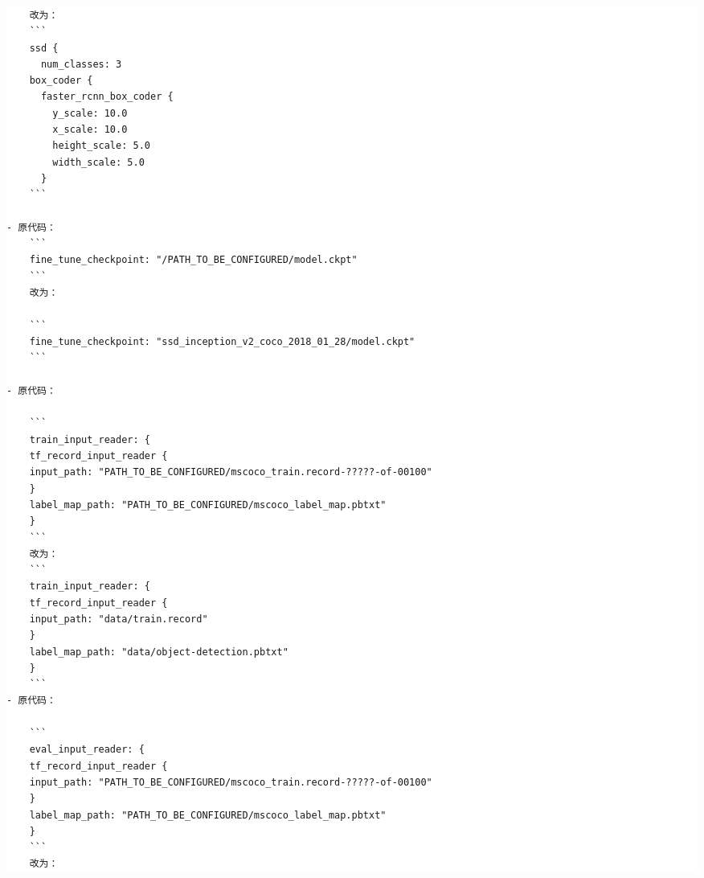         改为：
        ```
        ssd {
          num_classes: 3
        box_coder {
          faster_rcnn_box_coder {
            y_scale: 10.0
            x_scale: 10.0
            height_scale: 5.0
            width_scale: 5.0
          }
        ```
    
    - 原代码：
        ```
        fine_tune_checkpoint: "/PATH_TO_BE_CONFIGURED/model.ckpt"
        ```
        改为：
        
        ```
        fine_tune_checkpoint: "ssd_inception_v2_coco_2018_01_28/model.ckpt"
        ```

    - 原代码：
    
        ```
        train_input_reader: {
        tf_record_input_reader {
        input_path: "PATH_TO_BE_CONFIGURED/mscoco_train.record-?????-of-00100"
        }
        label_map_path: "PATH_TO_BE_CONFIGURED/mscoco_label_map.pbtxt"
        }
        ```
        改为：
        ```
        train_input_reader: {
        tf_record_input_reader {
        input_path: "data/train.record"
        }
        label_map_path: "data/object-detection.pbtxt"
        }
        ```
    - 原代码：
    
        ```
        eval_input_reader: {
        tf_record_input_reader {
        input_path: "PATH_TO_BE_CONFIGURED/mscoco_train.record-?????-of-00100"
        }
        label_map_path: "PATH_TO_BE_CONFIGURED/mscoco_label_map.pbtxt"
        }
        ```
        改为：
               